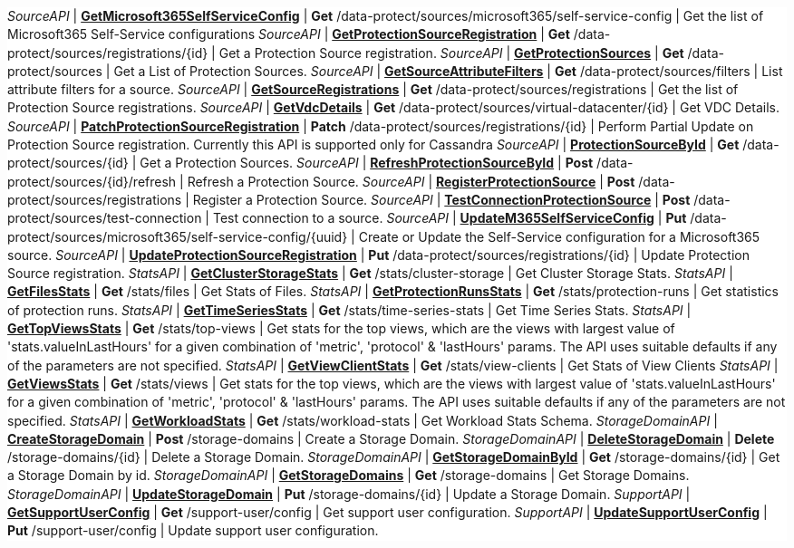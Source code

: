 *SourceAPI* | [**GetMicrosoft365SelfServiceConfig**](docs/SourceAPI.md#getmicrosoft365selfserviceconfig) | **Get** /data-protect/sources/microsoft365/self-service-config | Get the list of Microsoft365 Self-Service configurations
*SourceAPI* | [**GetProtectionSourceRegistration**](docs/SourceAPI.md#getprotectionsourceregistration) | **Get** /data-protect/sources/registrations/{id} | Get a Protection Source registration.
*SourceAPI* | [**GetProtectionSources**](docs/SourceAPI.md#getprotectionsources) | **Get** /data-protect/sources | Get a List of Protection Sources.
*SourceAPI* | [**GetSourceAttributeFilters**](docs/SourceAPI.md#getsourceattributefilters) | **Get** /data-protect/sources/filters | List attribute filters for a source.
*SourceAPI* | [**GetSourceRegistrations**](docs/SourceAPI.md#getsourceregistrations) | **Get** /data-protect/sources/registrations | Get the list of Protection Source registrations.
*SourceAPI* | [**GetVdcDetails**](docs/SourceAPI.md#getvdcdetails) | **Get** /data-protect/sources/virtual-datacenter/{id} | Get VDC Details.
*SourceAPI* | [**PatchProtectionSourceRegistration**](docs/SourceAPI.md#patchprotectionsourceregistration) | **Patch** /data-protect/sources/registrations/{id} | Perform Partial Update on Protection Source registration. Currently this API is supported only for Cassandra
*SourceAPI* | [**ProtectionSourceById**](docs/SourceAPI.md#protectionsourcebyid) | **Get** /data-protect/sources/{id} | Get a Protection Sources.
*SourceAPI* | [**RefreshProtectionSourceById**](docs/SourceAPI.md#refreshprotectionsourcebyid) | **Post** /data-protect/sources/{id}/refresh | Refresh a Protection Source.
*SourceAPI* | [**RegisterProtectionSource**](docs/SourceAPI.md#registerprotectionsource) | **Post** /data-protect/sources/registrations | Register a Protection Source.
*SourceAPI* | [**TestConnectionProtectionSource**](docs/SourceAPI.md#testconnectionprotectionsource) | **Post** /data-protect/sources/test-connection | Test connection to a source.
*SourceAPI* | [**UpdateM365SelfServiceConfig**](docs/SourceAPI.md#updatem365selfserviceconfig) | **Put** /data-protect/sources/microsoft365/self-service-config/{uuid} | Create or Update the Self-Service configuration for a Microsoft365 source.
*SourceAPI* | [**UpdateProtectionSourceRegistration**](docs/SourceAPI.md#updateprotectionsourceregistration) | **Put** /data-protect/sources/registrations/{id} | Update Protection Source registration.
*StatsAPI* | [**GetClusterStorageStats**](docs/StatsAPI.md#getclusterstoragestats) | **Get** /stats/cluster-storage | Get Cluster Storage Stats.
*StatsAPI* | [**GetFilesStats**](docs/StatsAPI.md#getfilesstats) | **Get** /stats/files | Get Stats of Files.
*StatsAPI* | [**GetProtectionRunsStats**](docs/StatsAPI.md#getprotectionrunsstats) | **Get** /stats/protection-runs | Get statistics of protection runs.
*StatsAPI* | [**GetTimeSeriesStats**](docs/StatsAPI.md#gettimeseriesstats) | **Get** /stats/time-series-stats | Get Time Series Stats.
*StatsAPI* | [**GetTopViewsStats**](docs/StatsAPI.md#gettopviewsstats) | **Get** /stats/top-views | Get stats for the top views, which are the views with largest value of &#39;stats.valueInLastHours&#39; for a given combination of &#39;metric&#39;, &#39;protocol&#39; &amp; &#39;lastHours&#39; params. The API uses suitable defaults if any of the parameters are not specified.
*StatsAPI* | [**GetViewClientStats**](docs/StatsAPI.md#getviewclientstats) | **Get** /stats/view-clients | Get Stats of View Clients
*StatsAPI* | [**GetViewsStats**](docs/StatsAPI.md#getviewsstats) | **Get** /stats/views | Get stats for the top views, which are the views with largest value of &#39;stats.valueInLastHours&#39; for a given combination of &#39;metric&#39;, &#39;protocol&#39; &amp; &#39;lastHours&#39; params. The API uses suitable defaults if any of the parameters are not specified.
*StatsAPI* | [**GetWorkloadStats**](docs/StatsAPI.md#getworkloadstats) | **Get** /stats/workload-stats | Get Workload Stats Schema.
*StorageDomainAPI* | [**CreateStorageDomain**](docs/StorageDomainAPI.md#createstoragedomain) | **Post** /storage-domains | Create a Storage Domain.
*StorageDomainAPI* | [**DeleteStorageDomain**](docs/StorageDomainAPI.md#deletestoragedomain) | **Delete** /storage-domains/{id} | Delete a Storage Domain.
*StorageDomainAPI* | [**GetStorageDomainById**](docs/StorageDomainAPI.md#getstoragedomainbyid) | **Get** /storage-domains/{id} | Get a Storage Domain by id.
*StorageDomainAPI* | [**GetStorageDomains**](docs/StorageDomainAPI.md#getstoragedomains) | **Get** /storage-domains | Get Storage Domains.
*StorageDomainAPI* | [**UpdateStorageDomain**](docs/StorageDomainAPI.md#updatestoragedomain) | **Put** /storage-domains/{id} | Update a Storage Domain.
*SupportAPI* | [**GetSupportUserConfig**](docs/SupportAPI.md#getsupportuserconfig) | **Get** /support-user/config | Get support user configuration.
*SupportAPI* | [**UpdateSupportUserConfig**](docs/SupportAPI.md#updatesupportuserconfig) | **Put** /support-user/config | Update support user configuration.